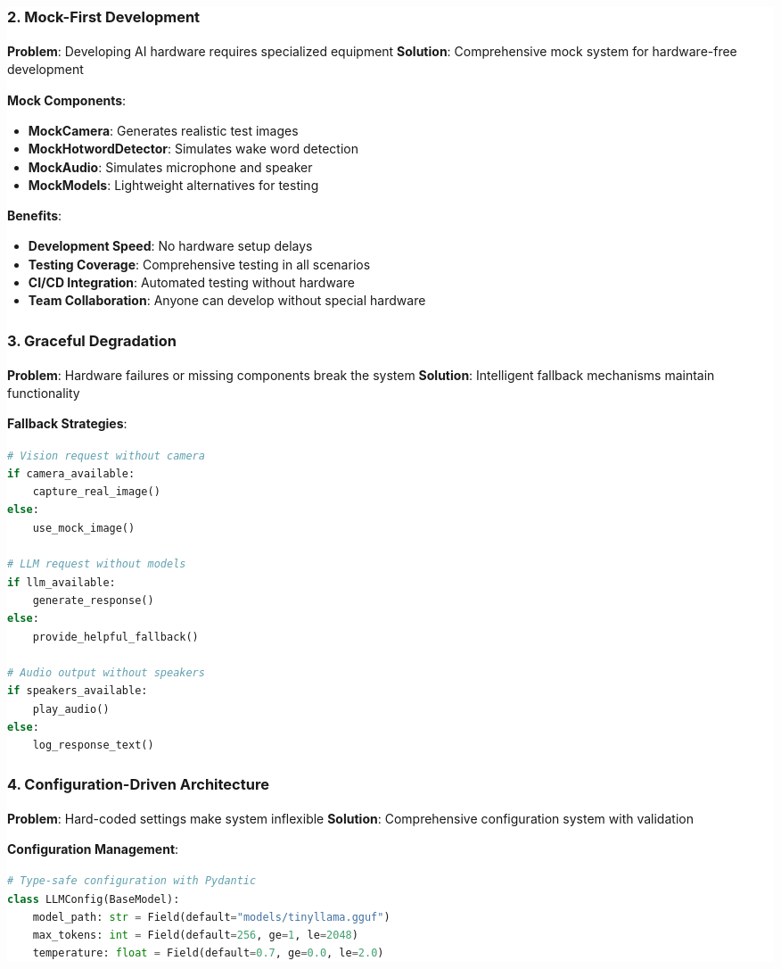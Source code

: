 ### 2. Mock-First Development

**Problem**: Developing AI hardware requires specialized equipment
**Solution**: Comprehensive mock system for hardware-free development

**Mock Components**:
- **MockCamera**: Generates realistic test images
- **MockHotwordDetector**: Simulates wake word detection
- **MockAudio**: Simulates microphone and speaker
- **MockModels**: Lightweight alternatives for testing

**Benefits**:
- **Development Speed**: No hardware setup delays
- **Testing Coverage**: Comprehensive testing in all scenarios
- **CI/CD Integration**: Automated testing without hardware
- **Team Collaboration**: Anyone can develop without special hardware

### 3. Graceful Degradation

**Problem**: Hardware failures or missing components break the system
**Solution**: Intelligent fallback mechanisms maintain functionality

**Fallback Strategies**:
```python
# Vision request without camera
if camera_available:
    capture_real_image()
else:
    use_mock_image()

# LLM request without models
if llm_available:
    generate_response()
else:
    provide_helpful_fallback()

# Audio output without speakers
if speakers_available:
    play_audio()
else:
    log_response_text()
```

### 4. Configuration-Driven Architecture

**Problem**: Hard-coded settings make system inflexible
**Solution**: Comprehensive configuration system with validation

**Configuration Management**:
```python
# Type-safe configuration with Pydantic
class LLMConfig(BaseModel):
    model_path: str = Field(default="models/tinyllama.gguf")
    max_tokens: int = Field(default=256, ge=1, le=2048)
    temperature: float = Field(default=0.7, ge=0.0, le=2.0)
```
